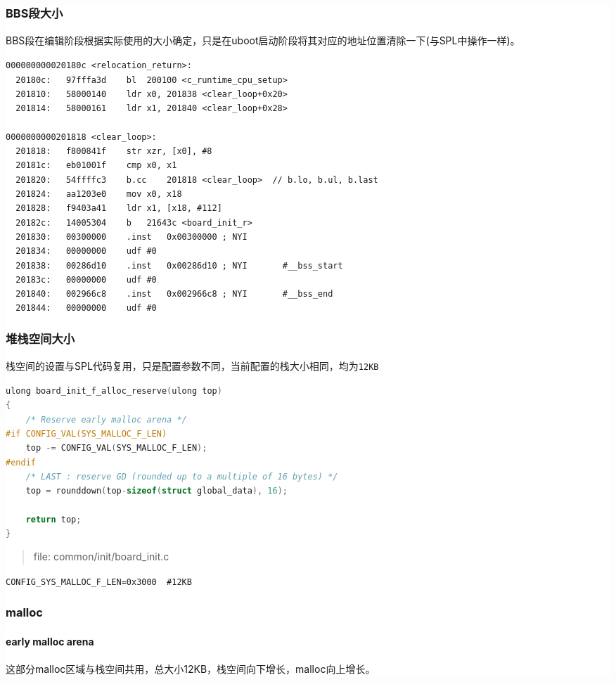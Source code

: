 
### BBS段大小

BBS段在编辑阶段根据实际使用的大小确定，只是在uboot启动阶段将其对应的地址位置清除一下(与SPL中操作一样)。

```
000000000020180c <relocation_return>:
  20180c:   97fffa3d    bl  200100 <c_runtime_cpu_setup>
  201810:   58000140    ldr x0, 201838 <clear_loop+0x20>
  201814:   58000161    ldr x1, 201840 <clear_loop+0x28>

0000000000201818 <clear_loop>:
  201818:   f800841f    str xzr, [x0], #8
  20181c:   eb01001f    cmp x0, x1
  201820:   54ffffc3    b.cc    201818 <clear_loop>  // b.lo, b.ul, b.last
  201824:   aa1203e0    mov x0, x18
  201828:   f9403a41    ldr x1, [x18, #112]
  20182c:   14005304    b   21643c <board_init_r>
  201830:   00300000    .inst   0x00300000 ; NYI
  201834:   00000000    udf #0
  201838:   00286d10    .inst   0x00286d10 ; NYI       #__bss_start
  20183c:   00000000    udf #0
  201840:   002966c8    .inst   0x002966c8 ; NYI       #__bss_end
  201844:   00000000    udf #0
```

### 堆栈空间大小

栈空间的设置与SPL代码复用，只是配置参数不同，当前配置的栈大小相同，均为`12KB`

``` C
ulong board_init_f_alloc_reserve(ulong top)
{
    /* Reserve early malloc arena */
#if CONFIG_VAL(SYS_MALLOC_F_LEN)
    top -= CONFIG_VAL(SYS_MALLOC_F_LEN);
#endif
    /* LAST : reserve GD (rounded up to a multiple of 16 bytes) */
    top = rounddown(top-sizeof(struct global_data), 16);

    return top;
}
```
> file: common/init/board_init.c

```
CONFIG_SYS_MALLOC_F_LEN=0x3000  #12KB
```

### malloc


#### early malloc arena

这部分malloc区域与栈空间共用，总大小12KB，栈空间向下增长，malloc向上增长。

